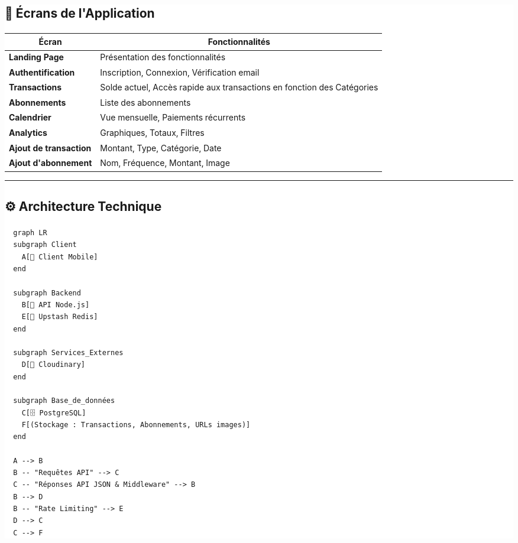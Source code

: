 ## 📱 Écrans de l'Application

| Écran | Fonctionnalités |
|-------|-----------------|
| **Landing Page** | Présentation des fonctionnalités |
| **Authentification** | Inscription, Connexion, Vérification email |
| **Transactions** | Solde actuel, Accès rapide aux transactions en fonction des Catégories |
| **Abonnements** | Liste des abonnements |
| **Calendrier** | Vue mensuelle, Paiements récurrents |
| **Analytics** | Graphiques, Totaux, Filtres |
| **Ajout de transaction** | Montant, Type, Catégorie, Date |
| **Ajout d'abonnement** | Nom, Fréquence, Montant, Image |

---

## ⚙️ Architecture Technique

```mermaid
  graph LR
  subgraph Client
    A[📱 Client Mobile]
  end

  subgraph Backend
    B[🧠 API Node.js]
    E[🚦 Upstash Redis]
  end

  subgraph Services_Externes
    D[📸 Cloudinary]
  end

  subgraph Base_de_données
    C[🗄️ PostgreSQL]
    F[(Stockage : Transactions, Abonnements, URLs images)]
  end

  A --> B
  B -- "Requêtes API" --> C
  C -- "Réponses API JSON & Middleware" --> B
  B --> D
  B -- "Rate Limiting" --> E
  D --> C
  C --> F

```
